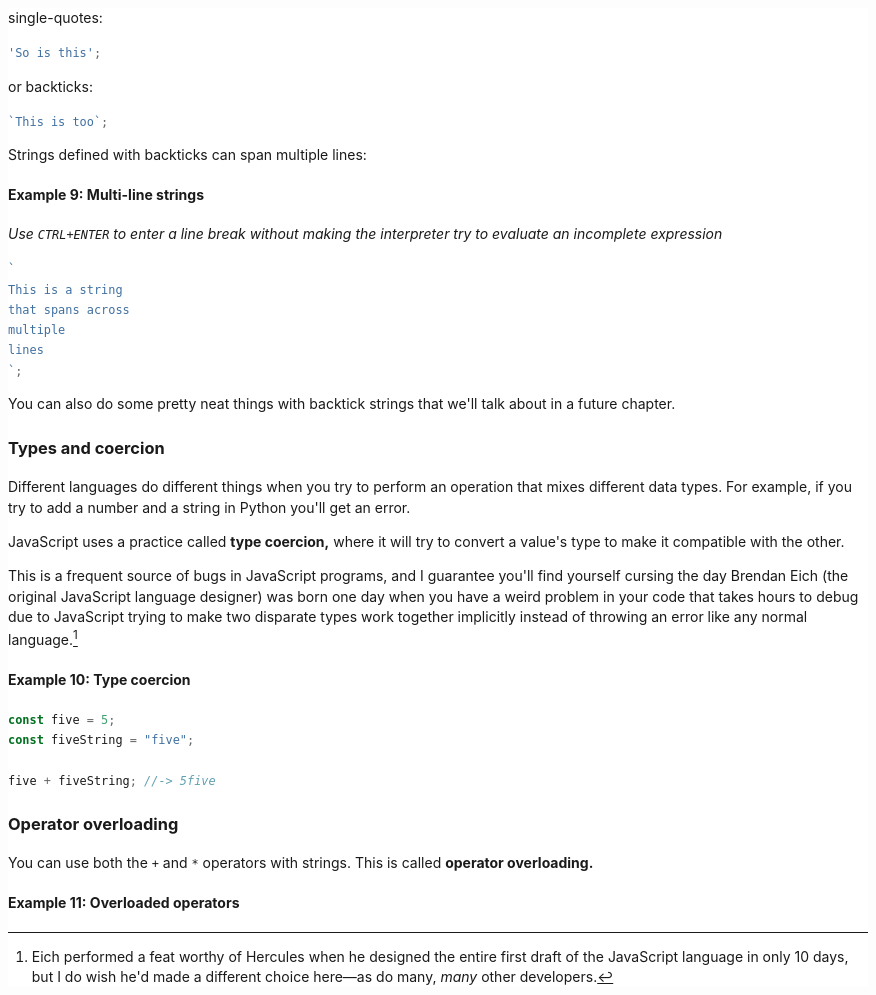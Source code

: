 single-quotes:

```javascript
'So is this';
```

or backticks:

```javascript
`This is too`;
```

Strings defined with backticks can span multiple lines:

#### Example 9: Multi-line strings

_Use `CTRL+ENTER` to enter a line break without making the interpreter try to evaluate an incomplete expression_

```javascript
`
This is a string
that spans across
multiple
lines
`;
```

You can also do some pretty neat things with backtick strings that we'll talk about in a future chapter.

### Types and coercion

Different languages do different things when you try to perform an operation that mixes different data types. For example, if you try to add a number and a string in Python you'll get an error.

JavaScript uses a practice called **type coercion,** where it will try to convert a value's type to make it compatible with the other.

This is a frequent source of bugs in JavaScript programs, and I guarantee you'll find yourself cursing the day Brendan Eich (the original JavaScript language designer) was born one day when you have a weird problem in your code that takes hours to debug due to JavaScript trying to make two disparate types work together implicitly instead of throwing an error like any normal language.[^2]

#### Example 10: Type coercion

```javascript
const five = 5;
const fiveString = "five";

five + fiveString; //-> 5five
```

### Operator overloading

You can use both the `+` and `*` operators with strings. This is called **operator overloading.**

#### Example 11: Overloaded operators


[^1]: There is a new `BigInt` data type proposal, but it is not yet part of the JavaScript standard as of November 2019.
[^2]: Eich performed a feat worthy of Hercules when he designed the entire first draft of the JavaScript language in only 10 days, but I do wish he'd made a different choice here&mdash;as do many, _many_ other developers.
[^3]: Booleans are named after the English mathematician, philosopher, and logician [George Boole](https://en.wikipedia.org/wiki/George_Boole). Boole made the first formulation of what is now known as Boolean Algebra, which measures truth and falsity based on conjunction (_and_), dysjunction (_or_), and negation (_not_) and forms the logical basis of modern computing.
[^4]: Confusingly, sometimes people will refer to UpperCamelCase and lowerCamelCase.
[^5]: There is also the `var` keyword, which was originally the only way way to bind variables in JavaScript, but you shouldn't use it anymore. You'll see it in the wild, mostly in older code, so you need to know what it is, but it's never necessary or desirable to use it anymore because it has some really annoying quirks I will go into in a later chapter. For now all you need to know is _always_ use `const` when possible, and when it's not use `let`.
[^6]: From now on I'll use either **ES6+** or the year a feature was added (e.g. **ES2015**) to describe language features added to JavaScript since 2015 when regular updates to the standard began. **ES** stands for **ECMAScript,** named after ECMA, the standardizing body for JavaScript. ECMAScript is the official name of the standardized JavaScript language. We'll discuss that more when we go over the history of JavaScript in a future chapter.